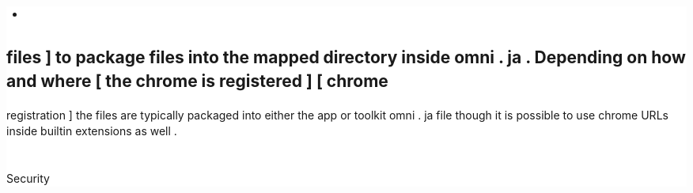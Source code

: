 -
files
]
to
package
files
into
the
mapped
directory
inside
omni
.
ja
.
Depending
on
how
and
where
[
the
chrome
is
registered
]
[
chrome
-
registration
]
the
files
are
typically
packaged
into
either
the
app
or
toolkit
omni
.
ja
file
though
it
is
possible
to
use
chrome
URLs
inside
builtin
extensions
as
well
.
#
#
#
Security